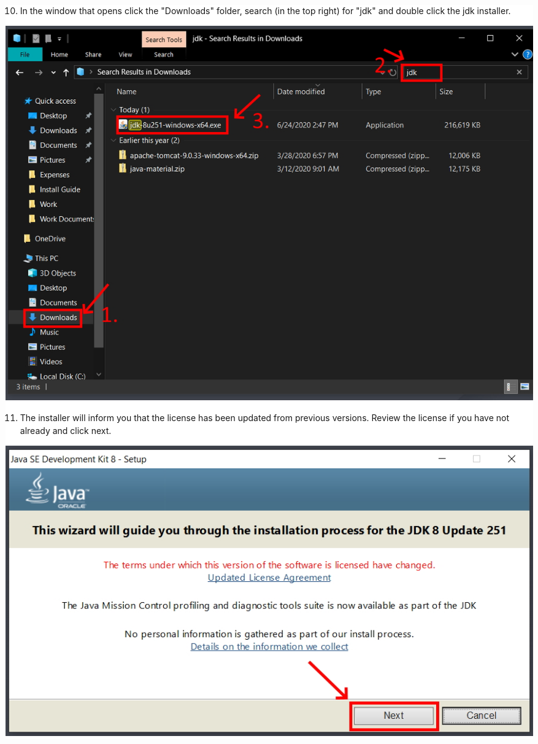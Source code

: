 10. In the window that opens click the "Downloads" folder, search (in the top right) for "jdk" and double click the jdk installer.

![](./images/JDK-Downloads.jpg)

11. The installer will inform you that the license has been updated from previous versions. Review the license if you have not already and click next. 

![](./images/JDK-Wizard1.jpg)
